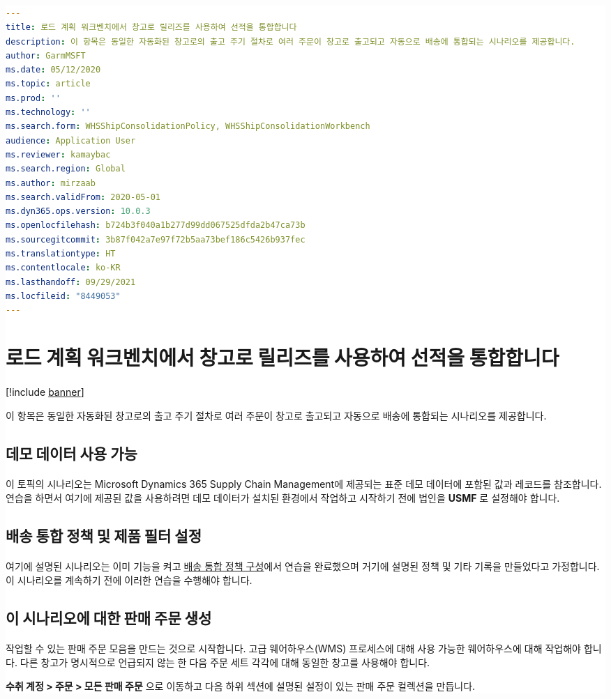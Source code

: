```yaml
---
title: 로드 계획 워크벤치에서 창고로 릴리즈를 사용하여 선적을 통합합니다
description: 이 항목은 동일한 자동화된 창고로의 출고 주기 절차로 여러 주문이 창고로 출고되고 자동으로 배송에 통합되는 시나리오를 제공합니다.
author: GarmMSFT
ms.date: 05/12/2020
ms.topic: article
ms.prod: ''
ms.technology: ''
ms.search.form: WHSShipConsolidationPolicy, WHSShipConsolidationWorkbench
audience: Application User
ms.reviewer: kamaybac
ms.search.region: Global
ms.author: mirzaab
ms.search.validFrom: 2020-05-01
ms.dyn365.ops.version: 10.0.3
ms.openlocfilehash: b724b3f040a1b277d99dd067525dfda2b47ca73b
ms.sourcegitcommit: 3b87f042a7e97f72b5aa73bef186c5426b937fec
ms.translationtype: HT
ms.contentlocale: ko-KR
ms.lasthandoff: 09/29/2021
ms.locfileid: "8449053"
---
```

# <a name="consolidate-shipments-by-releasing-to-warehouse-from-the-load-planning-workbench"></a>로드 계획 워크벤치에서 창고로 릴리즈를 사용하여 선적을 통합합니다

[!include [banner](../includes/banner.md)]

이 항목은 동일한 자동화된 창고로의 출고 주기 절차로 여러 주문이 창고로 출고되고 자동으로 배송에 통합되는 시나리오를 제공합니다.

## <a name="make-demo-data-available"></a>데모 데이터 사용 가능

이 토픽의 시나리오는 Microsoft Dynamics 365 Supply Chain Management에 제공되는 표준 데모 데이터에 포함된 값과 레코드를 참조합니다. 연습을 하면서 여기에 제공된 값을 사용하려면 데모 데이터가 설치된 환경에서 작업하고 시작하기 전에 법인을 **USMF** 로 설정해야 합니다.

## <a name="set-up-shipment-consolidation-policies-and-product-filters"></a>배송 통합 정책 및 제품 필터 설정

여기에 설명된 시나리오는 이미 기능을 켜고 [배송 통합 정책 구성](configure-shipment-consolidation-policies.md)에서 연습을 완료했으며 거기에 설명된 정책 및 기타 기록을 만들었다고 가정합니다. 이 시나리오를 계속하기 전에 이러한 연습을 수행해야 합니다.

## <a name="create-the-sales-orders-for-this-scenario"></a>이 시나리오에 대한 판매 주문 생성

작업할 수 있는 판매 주문 모음을 만드는 것으로 시작합니다. 고급 웨어하우스(WMS) 프로세스에 대해 사용 가능한 웨어하우스에 대해 작업해야 합니다. 다른 창고가 명시적으로 언급되지 않는 한 다음 주문 세트 각각에 대해 동일한 창고를 사용해야 합니다.

**수취 계정 \> 주문 \> 모든 판매 주문** 으로 이동하고 다음 하위 섹션에 설명된 설정이 있는 판매 주문 컬렉션을 만듭니다.
